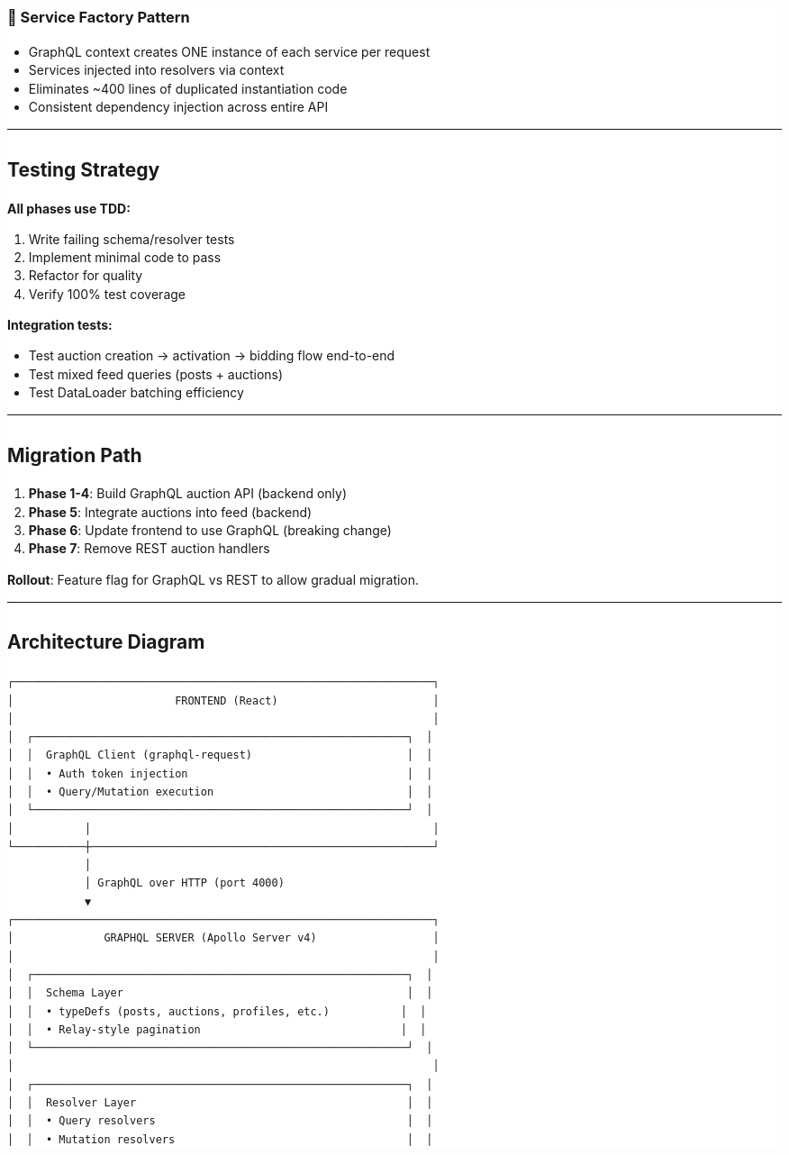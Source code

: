 ### 🔧 Service Factory Pattern

- GraphQL context creates ONE instance of each service per request
- Services injected into resolvers via context
- Eliminates ~400 lines of duplicated instantiation code
- Consistent dependency injection across entire API

---

## Testing Strategy

**All phases use TDD:**

1. Write failing schema/resolver tests
2. Implement minimal code to pass
3. Refactor for quality
4. Verify 100% test coverage

**Integration tests:**
- Test auction creation → activation → bidding flow end-to-end
- Test mixed feed queries (posts + auctions)
- Test DataLoader batching efficiency

---

## Migration Path

1. **Phase 1-4**: Build GraphQL auction API (backend only)
2. **Phase 5**: Integrate auctions into feed (backend)
3. **Phase 6**: Update frontend to use GraphQL (breaking change)
4. **Phase 7**: Remove REST auction handlers

**Rollout**: Feature flag for GraphQL vs REST to allow gradual migration.

---

## Architecture Diagram

```
┌─────────────────────────────────────────────────────────────────┐
│                         FRONTEND (React)                        │
│                                                                 │
│  ┌──────────────────────────────────────────────────────────┐  │
│  │  GraphQL Client (graphql-request)                        │  │
│  │  • Auth token injection                                  │  │
│  │  • Query/Mutation execution                              │  │
│  └──────────────────────────────────────────────────────────┘  │
│           │                                                     │
└───────────┼─────────────────────────────────────────────────────┘
            │
            │ GraphQL over HTTP (port 4000)
            ▼
┌─────────────────────────────────────────────────────────────────┐
│              GRAPHQL SERVER (Apollo Server v4)                  │
│                                                                 │
│  ┌──────────────────────────────────────────────────────────┐  │
│  │  Schema Layer                                            │  │
│  │  • typeDefs (posts, auctions, profiles, etc.)           │  │
│  │  • Relay-style pagination                               │  │
│  └──────────────────────────────────────────────────────────┘  │
│                                                                 │
│  ┌──────────────────────────────────────────────────────────┐  │
│  │  Resolver Layer                                          │  │
│  │  • Query resolvers                                       │  │
│  │  • Mutation resolvers                                    │  │
```